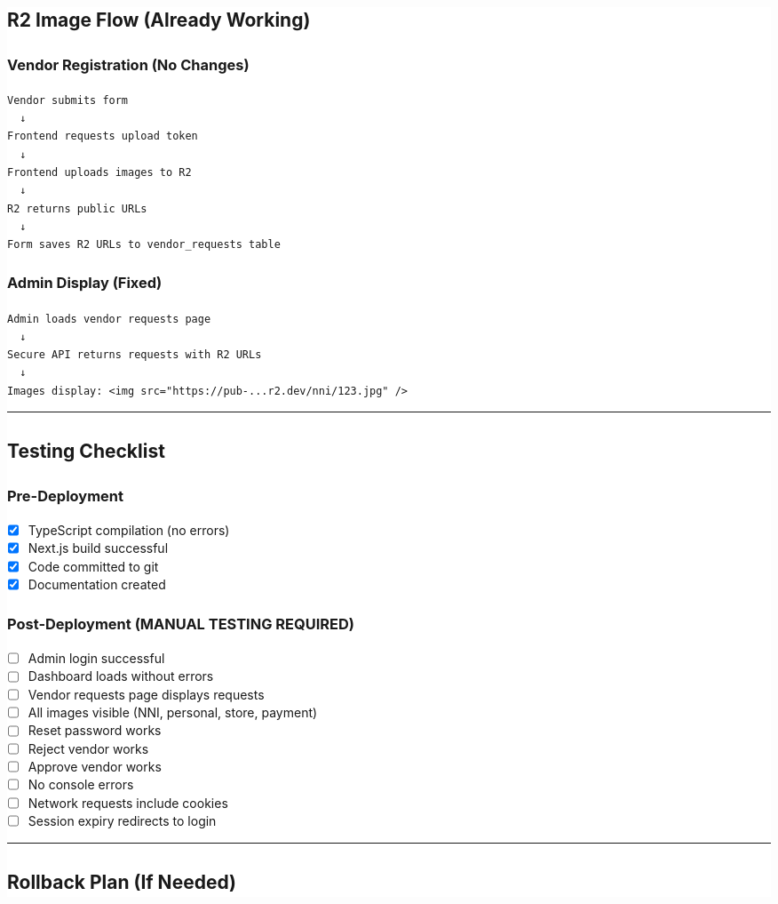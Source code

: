 
## R2 Image Flow (Already Working)

### Vendor Registration (No Changes)
```
Vendor submits form
  ↓
Frontend requests upload token
  ↓
Frontend uploads images to R2
  ↓
R2 returns public URLs
  ↓
Form saves R2 URLs to vendor_requests table
```

### Admin Display (Fixed)
```
Admin loads vendor requests page
  ↓
Secure API returns requests with R2 URLs
  ↓
Images display: <img src="https://pub-...r2.dev/nni/123.jpg" />
```

---

## Testing Checklist

### Pre-Deployment
- [x] TypeScript compilation (no errors)
- [x] Next.js build successful
- [x] Code committed to git
- [x] Documentation created

### Post-Deployment (MANUAL TESTING REQUIRED)
- [ ] Admin login successful
- [ ] Dashboard loads without errors
- [ ] Vendor requests page displays requests
- [ ] All images visible (NNI, personal, store, payment)
- [ ] Reset password works
- [ ] Reject vendor works
- [ ] Approve vendor works
- [ ] No console errors
- [ ] Network requests include cookies
- [ ] Session expiry redirects to login

---

## Rollback Plan (If Needed)
